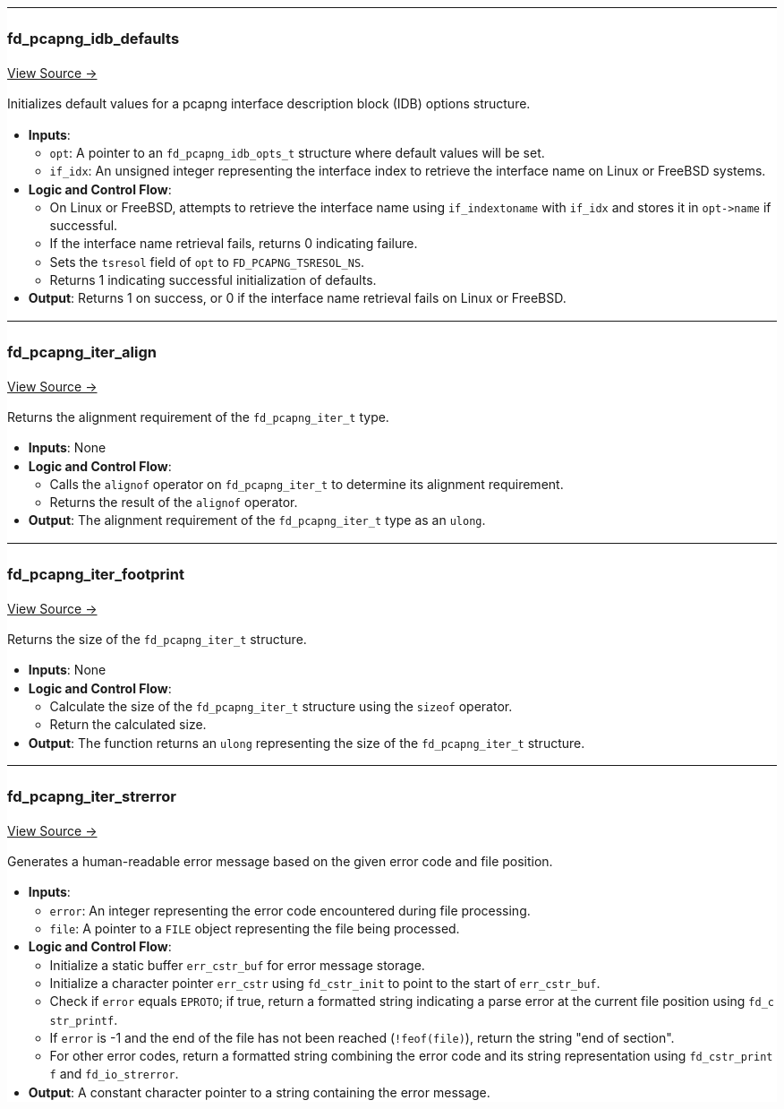 
---
### fd\_pcapng\_idb\_defaults
[View Source →](<../../../../../src/util/net/fd_pcapng.c#L24>)

Initializes default values for a pcapng interface description block (IDB) options structure.
- **Inputs**:
    - ``opt``: A pointer to an `fd_pcapng_idb_opts_t` structure where default values will be set.
    - ``if_idx``: An unsigned integer representing the interface index to retrieve the interface name on Linux or FreeBSD systems.
- **Logic and Control Flow**:
    - On Linux or FreeBSD, attempts to retrieve the interface name using `if_indextoname` with `if_idx` and stores it in `opt->name` if successful.
    - If the interface name retrieval fails, returns 0 indicating failure.
    - Sets the `tsresol` field of `opt` to `FD_PCAPNG_TSRESOL_NS`.
    - Returns 1 indicating successful initialization of defaults.
- **Output**: Returns 1 on success, or 0 if the interface name retrieval fails on Linux or FreeBSD.


---
### fd\_pcapng\_iter\_align
[View Source →](<../../../../../src/util/net/fd_pcapng.c#L62>)

Returns the alignment requirement of the `fd_pcapng_iter_t` type.
- **Inputs**: None
- **Logic and Control Flow**:
    - Calls the `alignof` operator on `fd_pcapng_iter_t` to determine its alignment requirement.
    - Returns the result of the `alignof` operator.
- **Output**: The alignment requirement of the `fd_pcapng_iter_t` type as an `ulong`.


---
### fd\_pcapng\_iter\_footprint
[View Source →](<../../../../../src/util/net/fd_pcapng.c#L67>)

Returns the size of the `fd_pcapng_iter_t` structure.
- **Inputs**: None
- **Logic and Control Flow**:
    - Calculate the size of the `fd_pcapng_iter_t` structure using the `sizeof` operator.
    - Return the calculated size.
- **Output**: The function returns an `ulong` representing the size of the `fd_pcapng_iter_t` structure.


---
### fd\_pcapng\_iter\_strerror
[View Source →](<../../../../../src/util/net/fd_pcapng.c#L72>)

Generates a human-readable error message based on the given error code and file position.
- **Inputs**:
    - `error`: An integer representing the error code encountered during file processing.
    - `file`: A pointer to a `FILE` object representing the file being processed.
- **Logic and Control Flow**:
    - Initialize a static buffer `err_cstr_buf` for error message storage.
    - Initialize a character pointer `err_cstr` using `fd_cstr_init` to point to the start of `err_cstr_buf`.
    - Check if `error` equals `EPROTO`; if true, return a formatted string indicating a parse error at the current file position using `fd_cstr_printf`.
    - If `error` is -1 and the end of the file has not been reached (`!feof(file)`), return the string "end of section".
    - For other error codes, return a formatted string combining the error code and its string representation using `fd_cstr_printf` and `fd_io_strerror`.
- **Output**: A constant character pointer to a string containing the error message.
